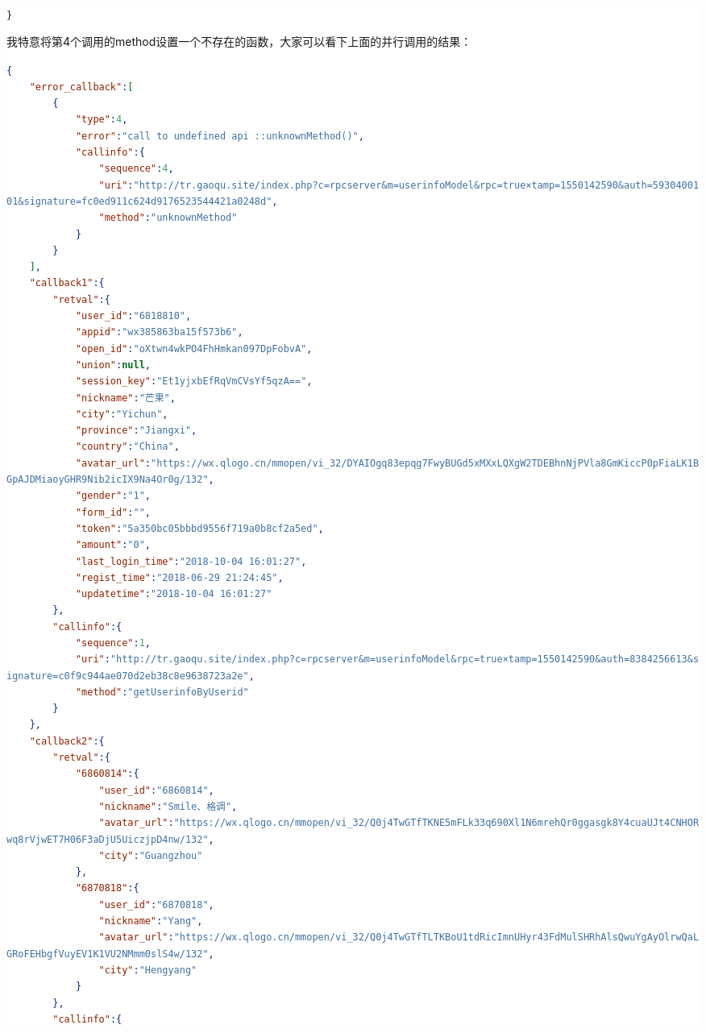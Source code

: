```php 
}
```

我特意将第4个调用的method设置一个不存在的函数，大家可以看下上面的并行调用的结果：
```json
{
    "error_callback":[
        {
            "type":4,
            "error":"call to undefined api ::unknownMethod()",
            "callinfo":{
                "sequence":4,
                "uri":"http://tr.gaoqu.site/index.php?c=rpcserver&m=userinfoModel&rpc=true×tamp=1550142590&auth=5930400101&signature=fc0ed911c624d9176523544421a0248d",
                "method":"unknownMethod"
            }
        }
    ],
    "callback1":{
        "retval":{
            "user_id":"6818810",
            "appid":"wx385863ba15f573b6",
            "open_id":"oXtwn4wkPO4FhHmkan097DpFobvA",
            "union":null,
            "session_key":"Et1yjxbEfRqVmCVsYf5qzA==",
            "nickname":"芒果",
            "city":"Yichun",
            "province":"Jiangxi",
            "country":"China",
            "avatar_url":"https://wx.qlogo.cn/mmopen/vi_32/DYAIOgq83epqg7FwyBUGd5xMXxLQXgW2TDEBhnNjPVla8GmKiccP0pFiaLK1BGpAJDMiaoyGHR9Nib2icIX9Na4Or0g/132",
            "gender":"1",
            "form_id":"",
            "token":"5a350bc05bbbd9556f719a0b8cf2a5ed",
            "amount":"0",
            "last_login_time":"2018-10-04 16:01:27",
            "regist_time":"2018-06-29 21:24:45",
            "updatetime":"2018-10-04 16:01:27"
        },
        "callinfo":{
            "sequence":1,
            "uri":"http://tr.gaoqu.site/index.php?c=rpcserver&m=userinfoModel&rpc=true×tamp=1550142590&auth=8384256613&signature=c0f9c944ae070d2eb38c8e9638723a2e",
            "method":"getUserinfoByUserid"
        }
    },
    "callback2":{
        "retval":{
            "6860814":{
                "user_id":"6860814",
                "nickname":"Smile、格调",
                "avatar_url":"https://wx.qlogo.cn/mmopen/vi_32/Q0j4TwGTfTKNE5mFLk33q690Xl1N6mrehQr0ggasgk8Y4cuaUJt4CNHORwq8rVjwET7H06F3aDjU5UiczjpD4nw/132",
                "city":"Guangzhou"
            },
            "6870818":{
                "user_id":"6870818",
                "nickname":"Yang",
                "avatar_url":"https://wx.qlogo.cn/mmopen/vi_32/Q0j4TwGTfTLTKBoU1tdRicImnUHyr43FdMulSHRhAlsQwuYgAyOlrwQaLGRoFEHbgfVuyEV1K1VU2NMmm0slS4w/132",
                "city":"Hengyang"
            }
        },
        "callinfo":{
```